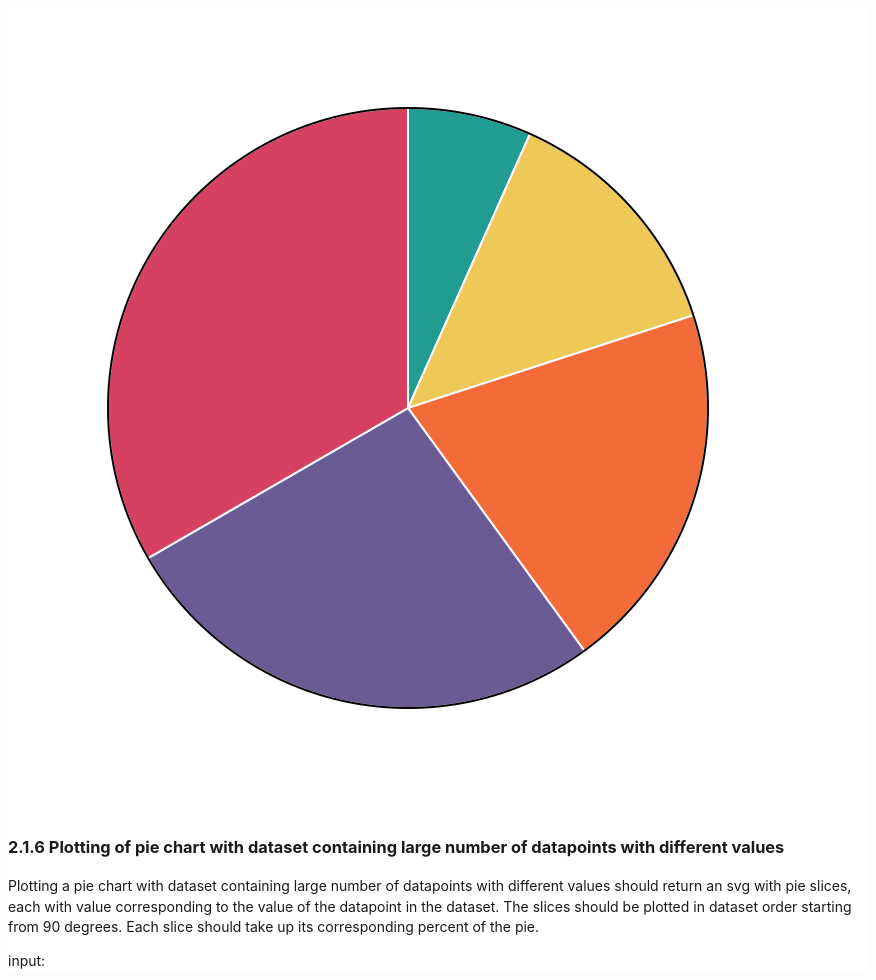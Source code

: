 ![pie chart with five slices](./resources/tests/pie-chart/pie-chart-uneven-several-data.svg)

 ### 2.1.6 Plotting of pie chart with dataset containing large number of datapoints with different values

Plotting a pie chart with dataset containing large number of datapoints with different values should return an svg with pie slices, each with value corresponding to the value of the datapoint in the dataset. The slices should be plotted in dataset order starting from 90 degrees. Each slice should take up its corresponding percent of the pie.

input: 
